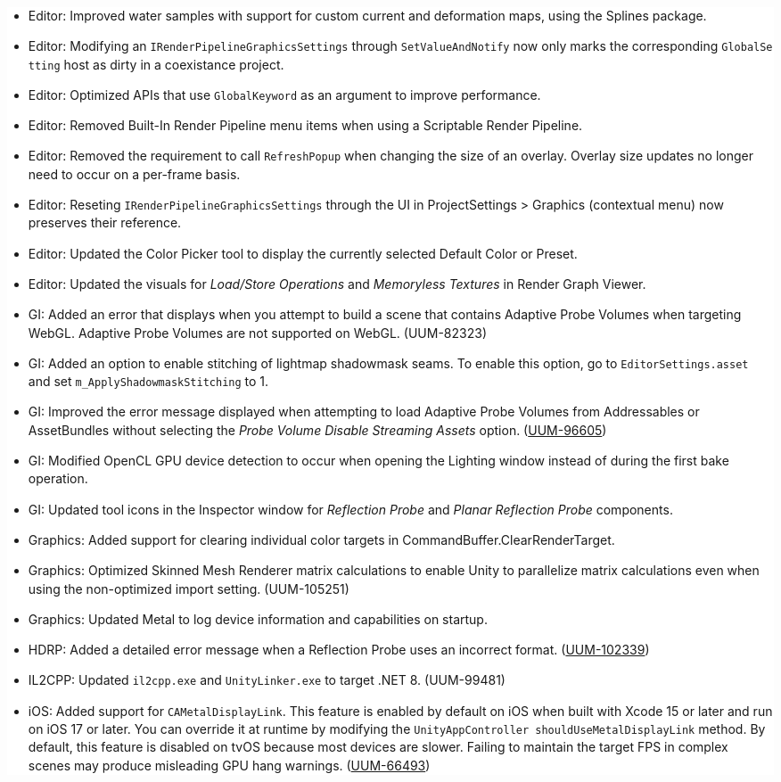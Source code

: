 - Editor: Improved water samples with support for custom current and deformation maps, using the Splines package.

- Editor: Modifying an `IRenderPipelineGraphicsSettings` through `SetValueAndNotify` now only marks the corresponding `GlobalSetting` host as dirty in a coexistance project.

- Editor: Optimized APIs that use `GlobalKeyword` as an argument to improve performance.

- Editor: Removed Built-In Render Pipeline menu items when using a Scriptable Render Pipeline.

- Editor: Removed the requirement to call `RefreshPopup` when changing the size of an overlay. Overlay size updates no longer need to occur on a per-frame basis.

- Editor: Reseting `IRenderPipelineGraphicsSettings` through the UI in ProjectSettings &gt; Graphics \(contextual menu\) now preserves their reference.

- Editor: Updated the Color Picker tool to display the currently selected Default Color or Preset.

- Editor: Updated the visuals for *Load/Store Operations* and *Memoryless Textures* in Render Graph Viewer.

- GI: Added an error that displays when you attempt to build a scene that contains Adaptive Probe Volumes when targeting WebGL. Adaptive Probe Volumes are not supported on WebGL.
    (UUM-82323)

- GI: Added an option to enable stitching of lightmap shadowmask seams. To enable this option, go to `EditorSettings.asset` and set `m_ApplyShadowmaskStitching` to 1.

- GI: Improved the error message displayed when attempting to load Adaptive Probe Volumes from Addressables or AssetBundles without selecting the *Probe Volume Disable Streaming Assets* option.
    ([UUM-96605](https://issuetracker.unity3d.com/issues/one-or-more-data-file-missing-for-baking-set-newscene-baking-set-cannot-load-shared-data-dot-error-in-player-when-a-specific-project-is-built))

- GI: Modified OpenCL GPU device detection to occur when opening the Lighting window instead of during the first bake operation.

- GI: Updated tool icons in the Inspector window for *Reflection Probe* and *Planar Reflection Probe* components.

- Graphics: Added support for clearing individual color targets in CommandBuffer.ClearRenderTarget.

- Graphics: Optimized Skinned Mesh Renderer matrix calculations to enable Unity to parallelize matrix calculations even when using the non-optimized import setting.
    (UUM-105251)

- Graphics: Updated Metal to log device information and capabilities on startup.

- HDRP: Added a detailed error message when a Reflection Probe uses an incorrect format.
    ([UUM-102339](https://issuetracker.unity3d.com/issues/hdrp-assertionexception-errors-are-thrown-and-scene-is-corrupted-when-baking-reflection-probe-with-custom-textureimporter-preset-added-to-texture-importer-default))

- IL2CPP: Updated `il2cpp.exe` and `UnityLinker.exe` to target .NET 8.
    (UUM-99481)

- iOS: Added support for `CAMetalDisplayLink`. This feature is enabled by default on iOS when built with Xcode 15 or later and run on iOS 17 or later. You can override it at runtime by modifying the `UnityAppController shouldUseMetalDisplayLink` method. By default, this feature is disabled on tvOS because most devices are slower. Failing to maintain the target FPS in complex scenes may produce misleading GPU hang warnings.
    ([UUM-66493](https://issuetracker.unity3d.com/issues/ios-framerate-drops-when-screen-is-touched-on-promotion-devices))
